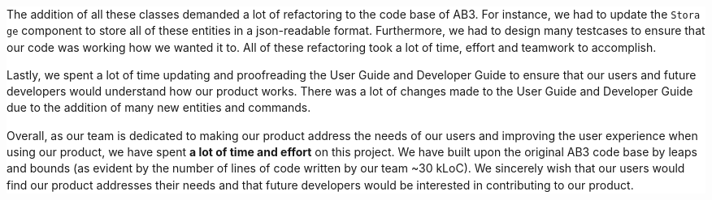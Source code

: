 The addition of all these classes demanded a lot of refactoring to the code base of AB3. For instance, we had to update
the `Storage` component to store all of these entities in a json-readable format. Furthermore, we had to design many testcases
to ensure that our code was working how we wanted it to. All of these refactoring took a lot of time, effort and teamwork to accomplish.

Lastly, we spent a lot of time updating and proofreading the User Guide and Developer Guide to ensure that our users and
future developers would understand how our product works. There was a lot of changes made to the User Guide and Developer
Guide due to the addition of many new entities and commands.

Overall, as our team is dedicated to making our product address the needs of our users and improving the user experience
when using our product, we have spent **a lot of time and effort** on this project. We have built upon the original AB3
code base by leaps and bounds (as evident by the number of lines of code written by our team ~30 kLoC). We sincerely wish
that our users would find our product addresses their needs and that future developers would be interested in contributing
to our product.
